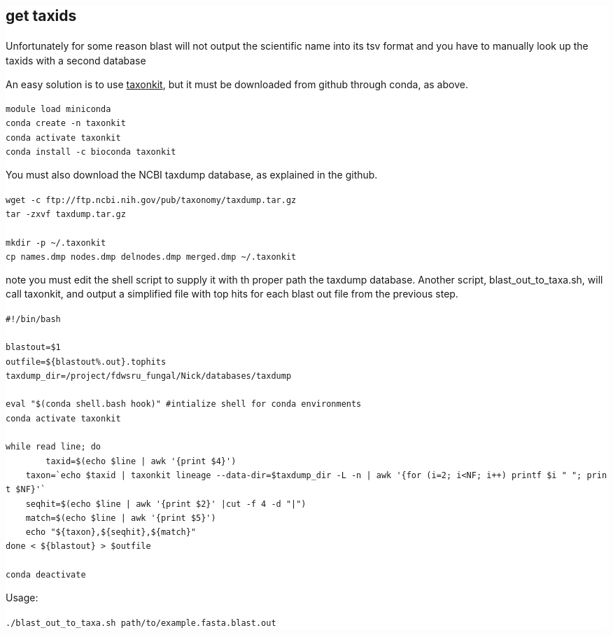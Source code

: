 ## get taxids

Unfortunately for some reason blast will not output the scientific name into its tsv format and you have to manually look up the taxids  with a second database

An easy solution is to use [taxonkit](https://github.com/shenwei356/taxonkit), but it must be downloaded from github through conda, as above.

```
module load miniconda
conda create -n taxonkit
conda activate taxonkit
conda install -c bioconda taxonkit
```

You must also download the NCBI taxdump database, as explained in the github.

```
wget -c ftp://ftp.ncbi.nih.gov/pub/taxonomy/taxdump.tar.gz 
tar -zxvf taxdump.tar.gz

mkdir -p ~/.taxonkit
cp names.dmp nodes.dmp delnodes.dmp merged.dmp ~/.taxonkit
```

note you must edit the shell script to supply it with th proper path the taxdump database.
Another script, blast_out_to_taxa.sh, will call taxonkit, and output a simplified file with top hits for each blast out file from the previous step.

```
#!/bin/bash

blastout=$1
outfile=${blastout%.out}.tophits
taxdump_dir=/project/fdwsru_fungal/Nick/databases/taxdump

eval "$(conda shell.bash hook)" #intialize shell for conda environments
conda activate taxonkit

while read line; do 
        taxid=$(echo $line | awk '{print $4}')
	taxon=`echo $taxid | taxonkit lineage --data-dir=$taxdump_dir -L -n | awk '{for (i=2; i<NF; i++) printf $i " "; print $NF}'`
	seqhit=$(echo $line | awk '{print $2}' |cut -f 4 -d "|")
	match=$(echo $line | awk '{print $5}')
	echo "${taxon},${seqhit},${match}"
done < ${blastout} > $outfile

conda deactivate

```

Usage:
```
./blast_out_to_taxa.sh path/to/example.fasta.blast.out
```
